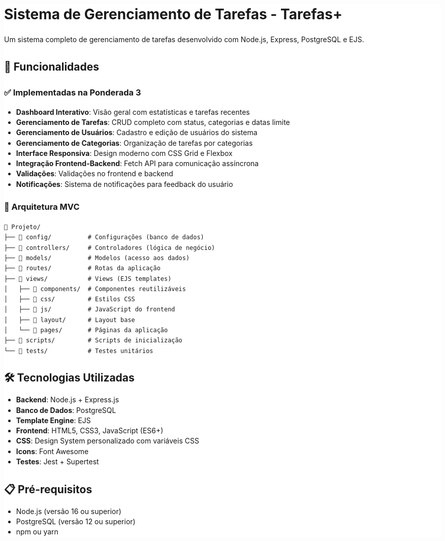 # Sistema de Gerenciamento de Tarefas - Tarefas+

Um sistema completo de gerenciamento de tarefas desenvolvido com Node.js, Express, PostgreSQL e EJS.

## 🚀 Funcionalidades

### ✅ Implementadas na Ponderada 3

- **Dashboard Interativo**: Visão geral com estatísticas e tarefas recentes
- **Gerenciamento de Tarefas**: CRUD completo com status, categorias e datas limite
- **Gerenciamento de Usuários**: Cadastro e edição de usuários do sistema
- **Gerenciamento de Categorias**: Organização de tarefas por categorias
- **Interface Responsiva**: Design moderno com CSS Grid e Flexbox
- **Integração Frontend-Backend**: Fetch API para comunicação assíncrona
- **Validações**: Validações no frontend e backend
- **Notificações**: Sistema de notificações para feedback do usuário

### 🎯 Arquitetura MVC

```
📁 Projeto/
├── 📁 config/          # Configurações (banco de dados)
├── 📁 controllers/     # Controladores (lógica de negócio)
├── 📁 models/          # Modelos (acesso aos dados)
├── 📁 routes/          # Rotas da aplicação
├── 📁 views/           # Views (EJS templates)
│   ├── 📁 components/  # Componentes reutilizáveis
│   ├── 📁 css/         # Estilos CSS
│   ├── 📁 js/          # JavaScript do frontend
│   ├── 📁 layout/      # Layout base
│   └── 📁 pages/       # Páginas da aplicação
├── 📁 scripts/         # Scripts de inicialização
└── 📁 tests/           # Testes unitários
```

## 🛠️ Tecnologias Utilizadas

- **Backend**: Node.js + Express.js
- **Banco de Dados**: PostgreSQL
- **Template Engine**: EJS
- **Frontend**: HTML5, CSS3, JavaScript (ES6+)
- **CSS**: Design System personalizado com variáveis CSS
- **Icons**: Font Awesome
- **Testes**: Jest + Supertest

## 📋 Pré-requisitos

- Node.js (versão 16 ou superior)
- PostgreSQL (versão 12 ou superior)
- npm ou yarn
